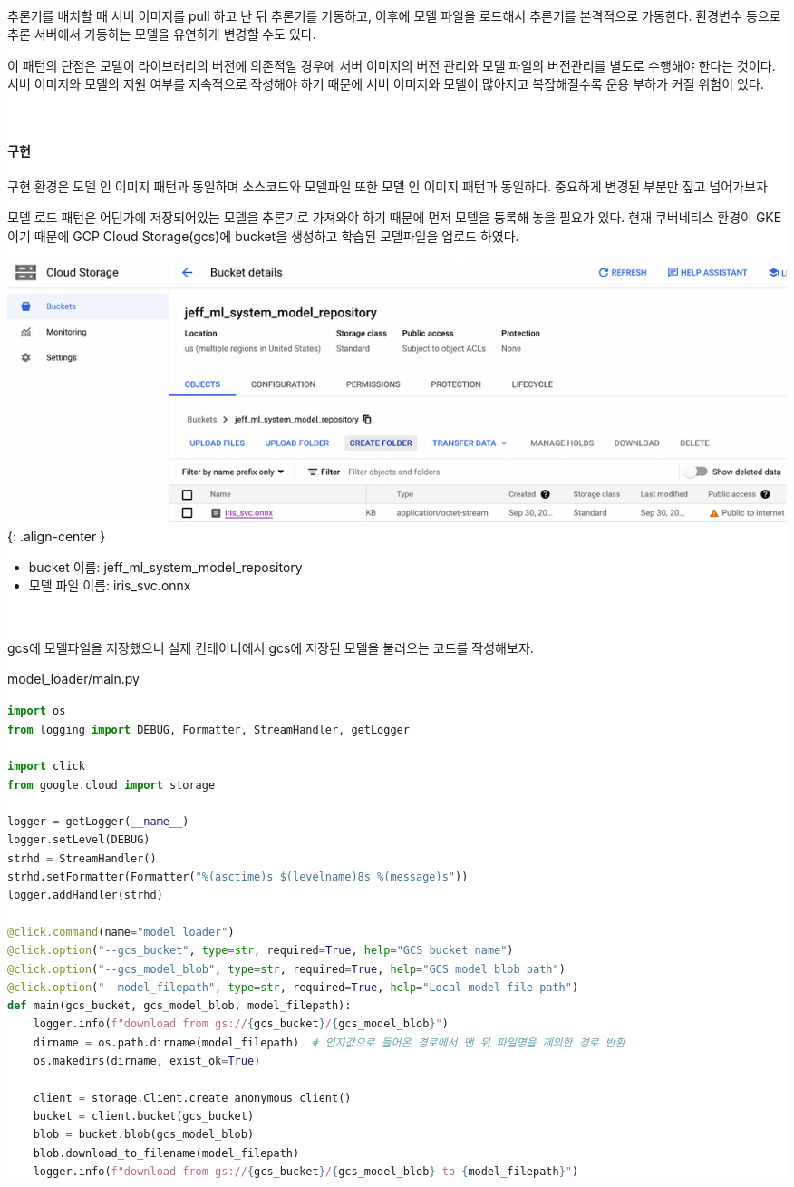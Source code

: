 추론기를 배치할 때 서버 이미지를 pull 하고 난 뒤 추론기를 기동하고, 이후에 모델 파일을 로드해서 추론기를 본격적으로 가동한다. 환경변수 등으로 추론 서버에서 가동하는 모델을 유연하게 변경할 수도 있다.

이 패턴의 단점은 모델이 라이브러리의 버전에 의존적일 경우에 서버 이미지의 버전 관리와 모델 파일의 버전관리를 별도로 수행해야 한다는 것이다. 서버 이미지와 모델의 지원 여부를 지속적으로 작성해야 하기 때문에 서버 이미지와 모델이 많아지고 복잡해질수록 운용 부하가 커질 위험이 있다.

<br>

#### **구현**

구현 환경은 모델 인 이미지 패턴과 동일하며 소스코드와 모델파일 또한 모델 인 이미지 패턴과 동일하다. 중요하게 변경된 부분만 짚고 넘어가보자

모델 로드 패턴은 어딘가에 저장되어있는 모델을 추론기로 가져와야 하기 때문에 먼저 모델을 등록해 놓을 필요가 있다. 현재 쿠버네티스 환경이 GKE 이기 때문에 GCP Cloud Storage(gcs)에 bucket을 생성하고 학습된 모델파일을 업로드 하였다.

![](/images/../images/2023-03-12-11-21-56.png){: .align-center }

-   bucket 이름: jeff\_ml\_system\_model\_repository
-   모델 파일 이름: iris\_svc.onnx

<br>

gcs에 모델파일을 저장했으니 실제 컨테이너에서 gcs에 저장된 모델을 불러오는 코드를 작성해보자.

model\_loader/main.py

```python
import os
from logging import DEBUG, Formatter, StreamHandler, getLogger

import click
from google.cloud import storage

logger = getLogger(__name__)
logger.setLevel(DEBUG)
strhd = StreamHandler()
strhd.setFormatter(Formatter("%(asctime)s $(levelname)8s %(message)s"))
logger.addHandler(strhd)

@click.command(name="model loader")
@click.option("--gcs_bucket", type=str, required=True, help="GCS bucket name")
@click.option("--gcs_model_blob", type=str, required=True, help="GCS model blob path")
@click.option("--model_filepath", type=str, required=True, help="Local model file path")
def main(gcs_bucket, gcs_model_blob, model_filepath):
    logger.info(f"download from gs://{gcs_bucket}/{gcs_model_blob}")
    dirname = os.path.dirname(model_filepath)  # 인자값으로 들어온 경로에서 맨 뒤 파일명을 제외한 경로 반환
    os.makedirs(dirname, exist_ok=True)

    client = storage.Client.create_anonymous_client()
    bucket = client.bucket(gcs_bucket)
    blob = bucket.blob(gcs_model_blob)
    blob.download_to_filename(model_filepath)
    logger.info(f"download from gs://{gcs_bucket}/{gcs_model_blob} to {model_filepath}")
```
